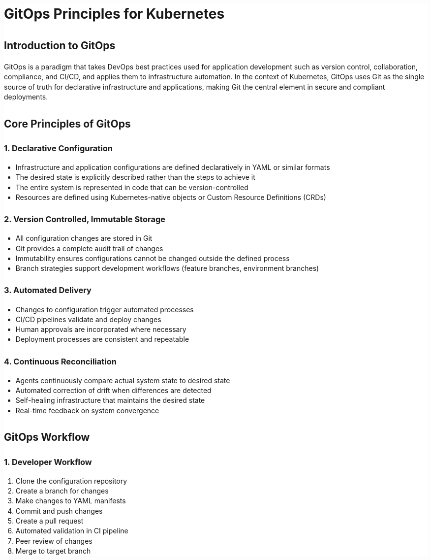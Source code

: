 # GitOps Principles for Kubernetes

## Introduction to GitOps

GitOps is a paradigm that takes DevOps best practices used for application development such as version control, collaboration, compliance, and CI/CD, and applies them to infrastructure automation. In the context of Kubernetes, GitOps uses Git as the single source of truth for declarative infrastructure and applications, making Git the central element in secure and compliant deployments.

## Core Principles of GitOps

### 1. Declarative Configuration

- Infrastructure and application configurations are defined declaratively in YAML or similar formats
- The desired state is explicitly described rather than the steps to achieve it
- The entire system is represented in code that can be version-controlled
- Resources are defined using Kubernetes-native objects or Custom Resource Definitions (CRDs)

### 2. Version Controlled, Immutable Storage

- All configuration changes are stored in Git
- Git provides a complete audit trail of changes
- Immutability ensures configurations cannot be changed outside the defined process
- Branch strategies support development workflows (feature branches, environment branches)

### 3. Automated Delivery

- Changes to configuration trigger automated processes
- CI/CD pipelines validate and deploy changes
- Human approvals are incorporated where necessary
- Deployment processes are consistent and repeatable

### 4. Continuous Reconciliation

- Agents continuously compare actual system state to desired state
- Automated correction of drift when differences are detected
- Self-healing infrastructure that maintains the desired state
- Real-time feedback on system convergence

## GitOps Workflow

### 1. Developer Workflow

1. Clone the configuration repository
2. Create a branch for changes
3. Make changes to YAML manifests
4. Commit and push changes
5. Create a pull request
6. Automated validation in CI pipeline
7. Peer review of changes
8. Merge to target branch
